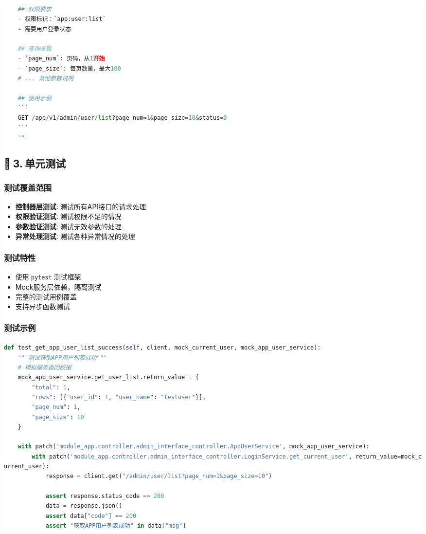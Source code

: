 ```python
    ## 权限要求
    - 权限标识：`app:user:list`
    - 需要用户登录状态
    
    ## 查询参数
    - `page_num`: 页码，从1开始
    - `page_size`: 每页数量，最大100
    # ... 其他参数说明
    
    ## 使用示例
    ```
    GET /app/v1/admin/user/list?page_num=1&page_size=10&status=0
    ```
    """
```

## 🧪 3. 单元测试

### 测试覆盖范围
- **控制器层测试**: 测试所有API接口的请求处理
- **权限验证测试**: 测试权限不足的情况
- **参数验证测试**: 测试无效参数的处理
- **异常处理测试**: 测试各种异常情况的处理

### 测试特性
- 使用 `pytest` 测试框架
- Mock服务层依赖，隔离测试
- 完整的测试用例覆盖
- 支持异步函数测试

### 测试示例
```python
def test_get_app_user_list_success(self, client, mock_current_user, mock_app_user_service):
    """测试获取APP用户列表成功"""
    # 模拟服务返回数据
    mock_app_user_service.get_user_list.return_value = {
        "total": 1,
        "rows": [{"user_id": 1, "user_name": "testuser"}],
        "page_num": 1,
        "page_size": 10
    }
    
    with patch('module_app.controller.admin_interface_controller.AppUserService', mock_app_user_service):
        with patch('module_app.controller.admin_interface_controller.LoginService.get_current_user', return_value=mock_current_user):
            response = client.get("/admin/user/list?page_num=1&page_size=10")
            
            assert response.status_code == 200
            data = response.json()
            assert data["code"] == 200
            assert "获取APP用户列表成功" in data["msg"]
```
